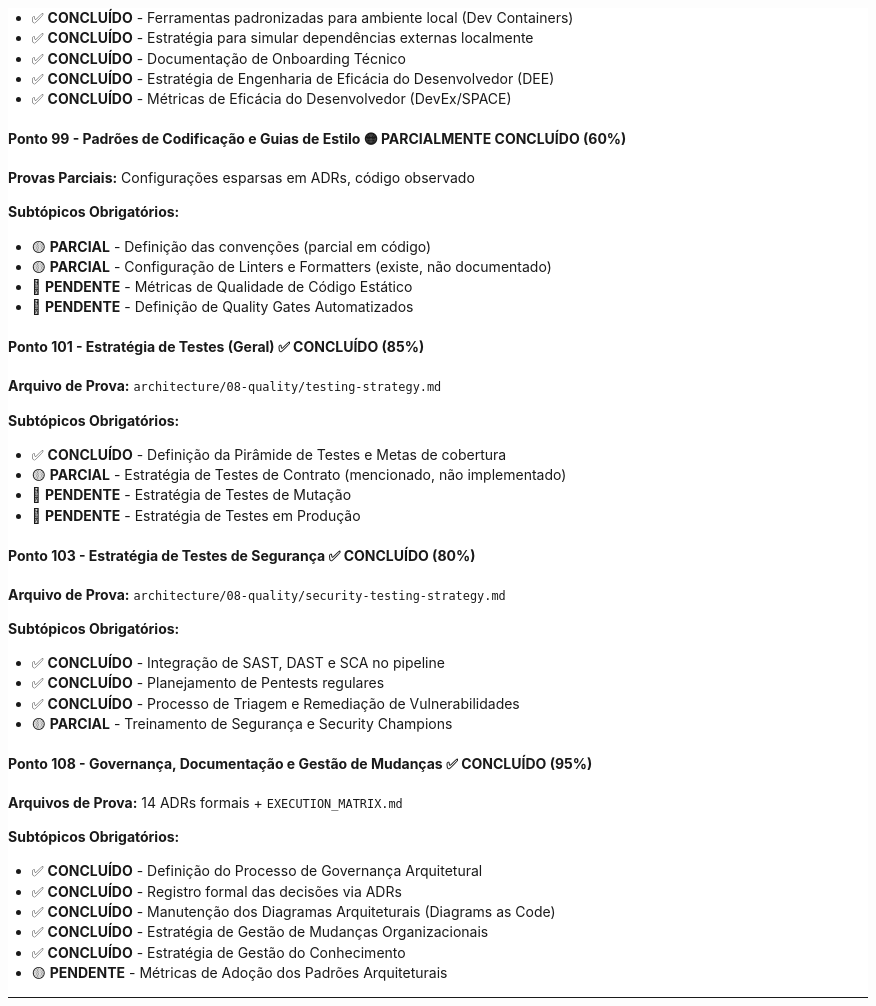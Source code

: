 - ✅ **CONCLUÍDO** - Ferramentas padronizadas para ambiente local (Dev Containers)
- ✅ **CONCLUÍDO** - Estratégia para simular dependências externas localmente
- ✅ **CONCLUÍDO** - Documentação de Onboarding Técnico
- ✅ **CONCLUÍDO** - Estratégia de Engenharia de Eficácia do Desenvolvedor (DEE)
- ✅ **CONCLUÍDO** - Métricas de Eficácia do Desenvolvedor (DevEx/SPACE)

#### **Ponto 99 - Padrões de Codificação e Guias de Estilo** 🟡 PARCIALMENTE CONCLUÍDO (60%)

**Provas Parciais:** Configurações esparsas em ADRs, código observado

**Subtópicos Obrigatórios:**

- 🟡 **PARCIAL** - Definição das convenções (parcial em código)
- 🟡 **PARCIAL** - Configuração de Linters e Formatters (existe, não documentado)
- 🔴 **PENDENTE** - Métricas de Qualidade de Código Estático
- 🔴 **PENDENTE** - Definição de Quality Gates Automatizados

#### **Ponto 101 - Estratégia de Testes (Geral)** ✅ CONCLUÍDO (85%)

**Arquivo de Prova:** `architecture/08-quality/testing-strategy.md`

**Subtópicos Obrigatórios:**

- ✅ **CONCLUÍDO** - Definição da Pirâmide de Testes e Metas de cobertura
- 🟡 **PARCIAL** - Estratégia de Testes de Contrato (mencionado, não implementado)
- 🔴 **PENDENTE** - Estratégia de Testes de Mutação
- 🔴 **PENDENTE** - Estratégia de Testes em Produção

#### **Ponto 103 - Estratégia de Testes de Segurança** ✅ CONCLUÍDO (80%)

**Arquivo de Prova:** `architecture/08-quality/security-testing-strategy.md`

**Subtópicos Obrigatórios:**

- ✅ **CONCLUÍDO** - Integração de SAST, DAST e SCA no pipeline
- ✅ **CONCLUÍDO** - Planejamento de Pentests regulares
- ✅ **CONCLUÍDO** - Processo de Triagem e Remediação de Vulnerabilidades
- 🟡 **PARCIAL** - Treinamento de Segurança e Security Champions

#### **Ponto 108 - Governança, Documentação e Gestão de Mudanças** ✅ CONCLUÍDO (95%)

**Arquivos de Prova:** 14 ADRs formais + `EXECUTION_MATRIX.md`

**Subtópicos Obrigatórios:**

- ✅ **CONCLUÍDO** - Definição do Processo de Governança Arquitetural
- ✅ **CONCLUÍDO** - Registro formal das decisões via ADRs
- ✅ **CONCLUÍDO** - Manutenção dos Diagramas Arquiteturais (Diagrams as Code)
- ✅ **CONCLUÍDO** - Estratégia de Gestão de Mudanças Organizacionais
- ✅ **CONCLUÍDO** - Estratégia de Gestão do Conhecimento
- 🟡 **PENDENTE** - Métricas de Adoção dos Padrões Arquiteturais

---
